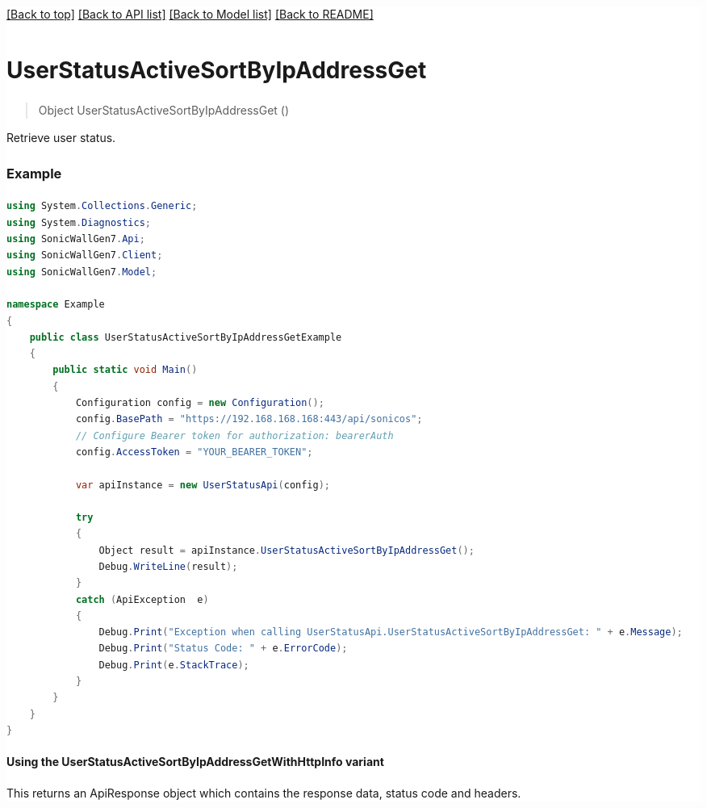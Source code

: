 [[Back to top]](#) [[Back to API list]](../README.md#documentation-for-api-endpoints) [[Back to Model list]](../README.md#documentation-for-models) [[Back to README]](../README.md)

<a id="userstatusactivesortbyipaddressget"></a>
# **UserStatusActiveSortByIpAddressGet**
> Object UserStatusActiveSortByIpAddressGet ()



Retrieve user status.

### Example
```csharp
using System.Collections.Generic;
using System.Diagnostics;
using SonicWallGen7.Api;
using SonicWallGen7.Client;
using SonicWallGen7.Model;

namespace Example
{
    public class UserStatusActiveSortByIpAddressGetExample
    {
        public static void Main()
        {
            Configuration config = new Configuration();
            config.BasePath = "https://192.168.168.168:443/api/sonicos";
            // Configure Bearer token for authorization: bearerAuth
            config.AccessToken = "YOUR_BEARER_TOKEN";

            var apiInstance = new UserStatusApi(config);

            try
            {
                Object result = apiInstance.UserStatusActiveSortByIpAddressGet();
                Debug.WriteLine(result);
            }
            catch (ApiException  e)
            {
                Debug.Print("Exception when calling UserStatusApi.UserStatusActiveSortByIpAddressGet: " + e.Message);
                Debug.Print("Status Code: " + e.ErrorCode);
                Debug.Print(e.StackTrace);
            }
        }
    }
}
```

#### Using the UserStatusActiveSortByIpAddressGetWithHttpInfo variant
This returns an ApiResponse object which contains the response data, status code and headers.
